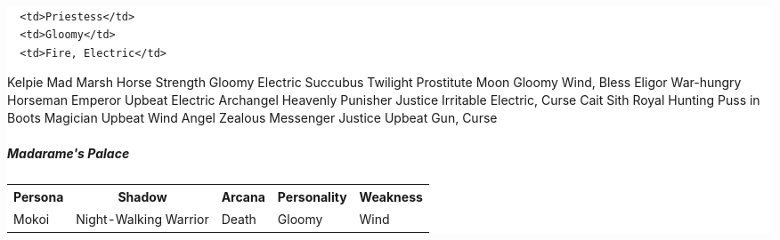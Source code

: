       <td>Priestess</td>
      <td>Gloomy</td>
      <td>Fire, Electric</td>
   </tr>
   <tr>
      <td>Kelpie</td>
      <td>Mad Marsh Horse</td>
      <td>Strength</td>
      <td>Gloomy</td>
      <td>Electric</td>
   </tr>
   <tr>
      <td>Succubus</td>
      <td>Twilight Prostitute</td>
      <td>Moon</td>
      <td>Gloomy</td>
      <td>Wind, Bless</td>
   </tr>
   <tr>
      <td>Eligor</td>
      <td>War-hungry Horseman</td>
      <td>Emperor</td>
      <td>Upbeat</td>
      <td>Electric</td>
   </tr>
   <tr>
      <td>Archangel</td>
      <td>Heavenly Punisher</td>
      <td>Justice</td>
      <td>Irritable</td>
      <td>Electric, Curse</td>
   </tr>
   <tr>
      <td>Cait Sith <span class="badge badge-danger">Royal</span></td>
      <td>Hunting Puss in Boots</td>
      <td>Magician</td>
      <td>Upbeat</td>
      <td>Wind</td>
   </tr>
   <tr>
      <td>Angel</td>
      <td>Zealous Messenger</td>
      <td>Justice</td>
      <td>Upbeat</td>
      <td>Gun, Curse</td>
   </tr>
</table>

##### Madarame's Palace

<table>
   <tr>
      <th>Persona</th>
      <th>Shadow</th>
      <th>Arcana</th>
      <th>Personality</th>
      <th>Weakness</th>
   </tr>
   <tr>
      <td>Mokoi</td>
      <td>Night-Walking Warrior</td>
      <td>Death</td>
      <td>Gloomy</td>
      <td>Wind</td>